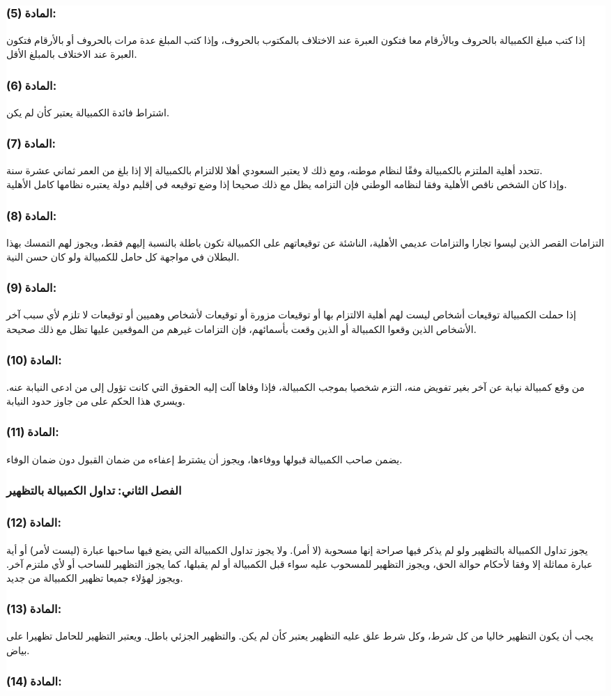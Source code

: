### المادة (5):

إذا كتب مبلغ  الكمبيالة  بالحروف وبالأرقام معا فتكون العبرة عند الاختلاف بالمكتوب بالحروف، وإذا كتب المبلغ عدة مرات بالحروف أو بالأرقام فتكون العبرة عند الاختلاف بالمبلغ الأقل.

### المادة (6):

اشتراط فائدة  الكمبيالة  يعتبر كأن لم يكن.

### المادة (7):

تتحدد أهلية الملتزم بالكمبيالة وفقًا لنظام موطنه، ومع ذلك لا يعتبر السعودي أهلا للالتزام بالكمبيالة إلا إذا بلغ من العمر ثماني عشرة سنة.   
وإذا كان الشخص ناقص الأهلية وفقا لنظامه الوطني فإن التزامه يظل مع ذلك صحيحا إذا وضع توقيعه في إقليم دولة يعتبره نظامها كامل الأهلية.

### المادة (8):

التزامات القصر الذين ليسوا تجارا والتزامات عديمي الأهلية، الناشئة عن توقيعاتهم على الكمبيالة تكون باطلة بالنسبة إليهم فقط، ويجوز لهم التمسك بهذا البطلان في مواجهة كل حامل للكمبيالة ولو كان حسن النية.

### المادة (9):

إذا حملت الكمبيالة توقيعات أشخاص ليست لهم أهلية الالتزام بها أو توقيعات مزورة أو توقيعات لأشخاص وهميين أو توقيعات لا تلزم لأي سبب آخر الأشخاص الذين وقعوا الكمبيالة أو الذين وقعت بأسمائهم، فإن التزامات غيرهم من الموقعين عليها تظل مع ذلك صحيحة.

### المادة (10):

من وقع كمبيالة نيابة عن آخر بغير تفويض منه، التزم شخصيا بموجب الكمبيالة، فإذا وفاها آلت إليه الحقوق التي كانت تؤول إلى من ادعى النيابة عنه. ويسري هذا الحكم على من جاوز حدود النيابة.

### المادة (11):

يضمن صاحب الكمبيالة قبولها ووفاءها، ويجوز أن يشترط إعفاءه من ضمان القبول دون ضمان الوفاء.

### الفصل الثاني: تداول الكمبيالة بالتظهير

### المادة (12):

يجوز تداول الكمبيالة بالتظهير ولو لم يذكر فيها صراحة إنها مسحوبة (لا أمر). ولا يجوز تداول الكمبيالة التي يضع فيها ساحبها عبارة (ليست لأمر) أو أية عبارة مماثلة إلا وفقا لأحكام حوالة الحق، ويجوز التظهير للمسحوب عليه سواء قبل الكمبيالة أو لم يقبلها، كما يجوز التظهير للساحب أو لأي ملتزم آخر. ويجوز لهؤلاء جميعا تظهير الكمبيالة من جديد.

### المادة (13):

يجب أن يكون التظهير خاليا من كل شرط، وكل شرط علق عليه التظهير يعتبر كأن لم يكن. والتظهير الجزئي باطل. ويعتبر التظهير للحامل تظهيرا على بياض.

### المادة (14):
